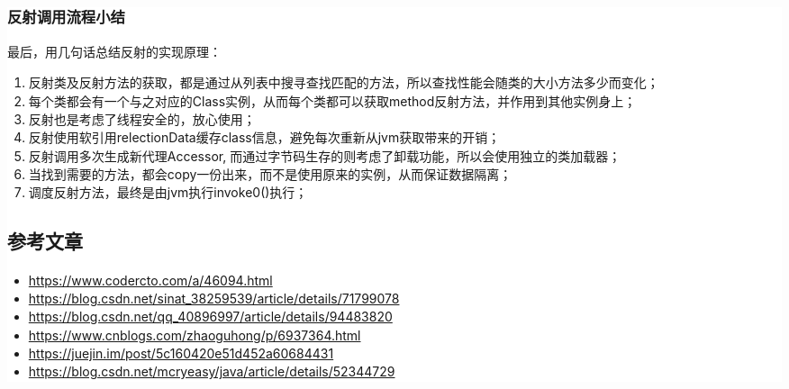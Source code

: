 ###  反射调用流程小结

最后，用几句话总结反射的实现原理：

1. 反射类及反射方法的获取，都是通过从列表中搜寻查找匹配的方法，所以查找性能会随类的大小方法多少而变化；
2. 每个类都会有一个与之对应的Class实例，从而每个类都可以获取method反射方法，并作用到其他实例身上；
3. 反射也是考虑了线程安全的，放心使用；
4. 反射使用软引用relectionData缓存class信息，避免每次重新从jvm获取带来的开销；
5. 反射调用多次生成新代理Accessor, 而通过字节码生存的则考虑了卸载功能，所以会使用独立的类加载器；
6. 当找到需要的方法，都会copy一份出来，而不是使用原来的实例，从而保证数据隔离；
7. 调度反射方法，最终是由jvm执行invoke0()执行；

##  参考文章

- https://www.codercto.com/a/46094.html
- https://blog.csdn.net/sinat_38259539/article/details/71799078
- https://blog.csdn.net/qq_40896997/article/details/94483820
- https://www.cnblogs.com/zhaoguhong/p/6937364.html
- https://juejin.im/post/5c160420e51d452a60684431
- https://blog.csdn.net/mcryeasy/java/article/details/52344729